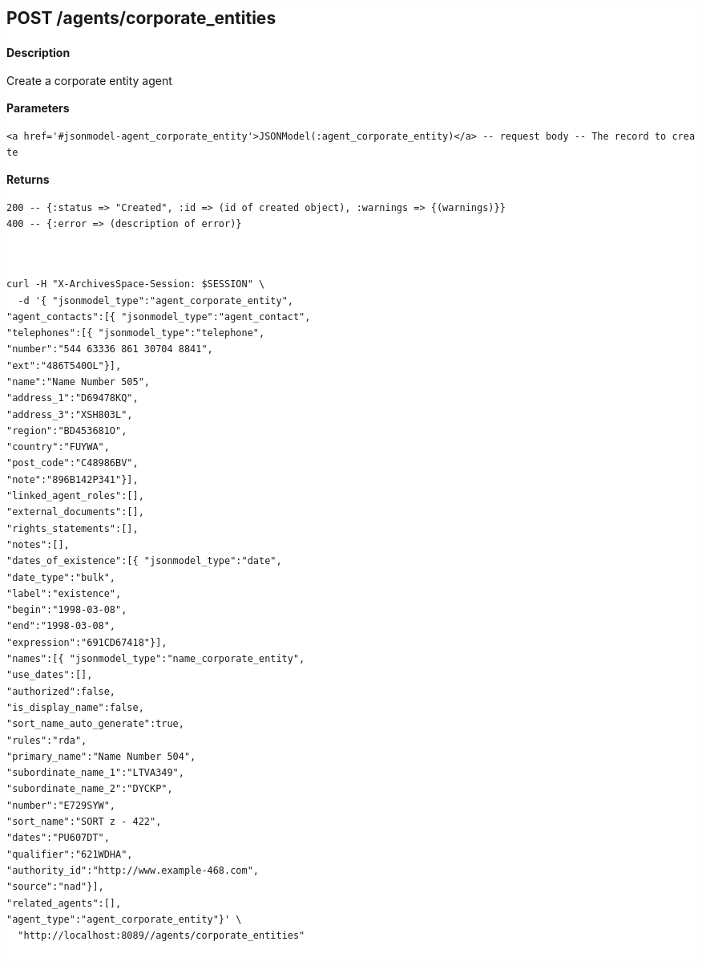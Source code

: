 ```shell 
```


## POST /agents/corporate_entities 

__Description__

Create a corporate entity agent

__Parameters__


   
    <a href='#jsonmodel-agent_corporate_entity'>JSONModel(:agent_corporate_entity)</a> -- request body -- The record to create
    

__Returns__

	200 -- {:status => "Created", :id => (id of created object), :warnings => {(warnings)}}
	400 -- {:error => (description of error)}


```shell 
    
     
curl -H "X-ArchivesSpace-Session: $SESSION" \
  -d '{ "jsonmodel_type":"agent_corporate_entity",
"agent_contacts":[{ "jsonmodel_type":"agent_contact",
"telephones":[{ "jsonmodel_type":"telephone",
"number":"544 63336 861 30704 8841",
"ext":"486T540OL"}],
"name":"Name Number 505",
"address_1":"D69478KQ",
"address_3":"XSH803L",
"region":"BD453681O",
"country":"FUYWA",
"post_code":"C48986BV",
"note":"896B142P341"}],
"linked_agent_roles":[],
"external_documents":[],
"rights_statements":[],
"notes":[],
"dates_of_existence":[{ "jsonmodel_type":"date",
"date_type":"bulk",
"label":"existence",
"begin":"1998-03-08",
"end":"1998-03-08",
"expression":"691CD67418"}],
"names":[{ "jsonmodel_type":"name_corporate_entity",
"use_dates":[],
"authorized":false,
"is_display_name":false,
"sort_name_auto_generate":true,
"rules":"rda",
"primary_name":"Name Number 504",
"subordinate_name_1":"LTVA349",
"subordinate_name_2":"DYCKP",
"number":"E729SYW",
"sort_name":"SORT z - 422",
"dates":"PU607DT",
"qualifier":"621WDHA",
"authority_id":"http://www.example-468.com",
"source":"nad"}],
"related_agents":[],
"agent_type":"agent_corporate_entity"}' \
  "http://localhost:8089//agents/corporate_entities"
  
```